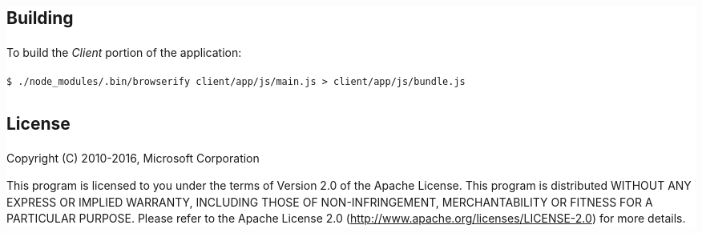 ## Building

To build the _Client_ portion of the application:

```
$ ./node_modules/.bin/browserify client/app/js/main.js > client/app/js/bundle.js
```

## License ##

Copyright (C) 2010-2016, Microsoft Corporation

This program is licensed to you under the terms of Version 2.0 of the
Apache License. This program is distributed WITHOUT
ANY EXPRESS OR IMPLIED WARRANTY, INCLUDING THOSE OF NON-INFRINGEMENT,
MERCHANTABILITY OR FITNESS FOR A PARTICULAR PURPOSE. Please refer to the
Apache License 2.0 (http://www.apache.org/licenses/LICENSE-2.0) for more 
details.